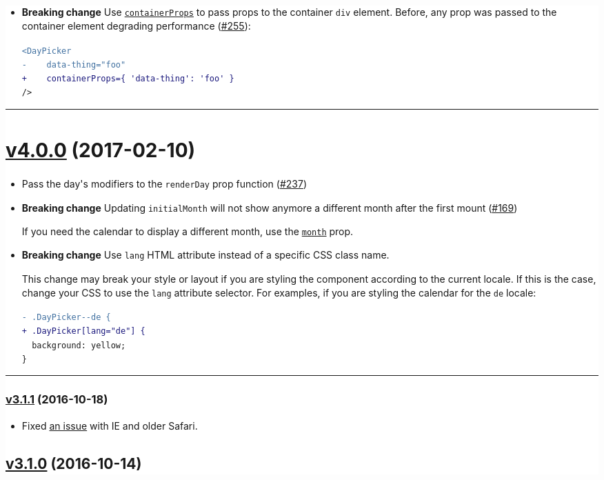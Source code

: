 - **Breaking change** Use
  [`containerProps`](http://react-day-picker.js.org/docs/api-daypicker.html#containerprops)
  to pass props to the container `div` element. Before, any prop was passed to
  the container element degrading performance
  ([#255](https://github.com/gpbl/react-day-picker/issues/255)):

  ```diff
  <DayPicker
  -    data-thing="foo"
  +    containerProps={ 'data-thing': 'foo' }
  />
  ```

---

# [v4.0.0](https://github.com/gpbl/react-day-picker/tree/v4.0.0) (2017-02-10)

- Pass the day's modifiers to the `renderDay` prop function
  ([#237](https://github.com/gpbl/react-day-picker/issues/237))

- **Breaking change** Updating `initialMonth` will not show anymore a different
  month after the first mount
  ([#169](https://github.com/gpbl/react-day-picker/issues/169))

  If you need the calendar to display a different month, use the
  [`month`](http://react-day-picker.js.org/docs/api-daypicker.html#month) prop.

- **Breaking change** Use `lang` HTML attribute instead of a specific CSS class
  name.

  This change may break your style or layout if you are styling the component
  according to the current locale. If this is the case, change your CSS to use
  the `lang` attribute selector. For examples, if you are styling the calendar
  for the `de` locale:

  ```diff
  - .DayPicker--de {
  + .DayPicker[lang="de"] {
    background: yellow;
  }
  ```

---

### [v3.1.1](https://github.com/gpbl/react-day-picker/tree/v3.1.1) (2016-10-18)

- Fixed [an issue](https://github.com/gpbl/react-day-picker/issues/227) with IE
  and older Safari.

## [v3.1.0](https://github.com/gpbl/react-day-picker/tree/v3.1.0) (2016-10-14)
